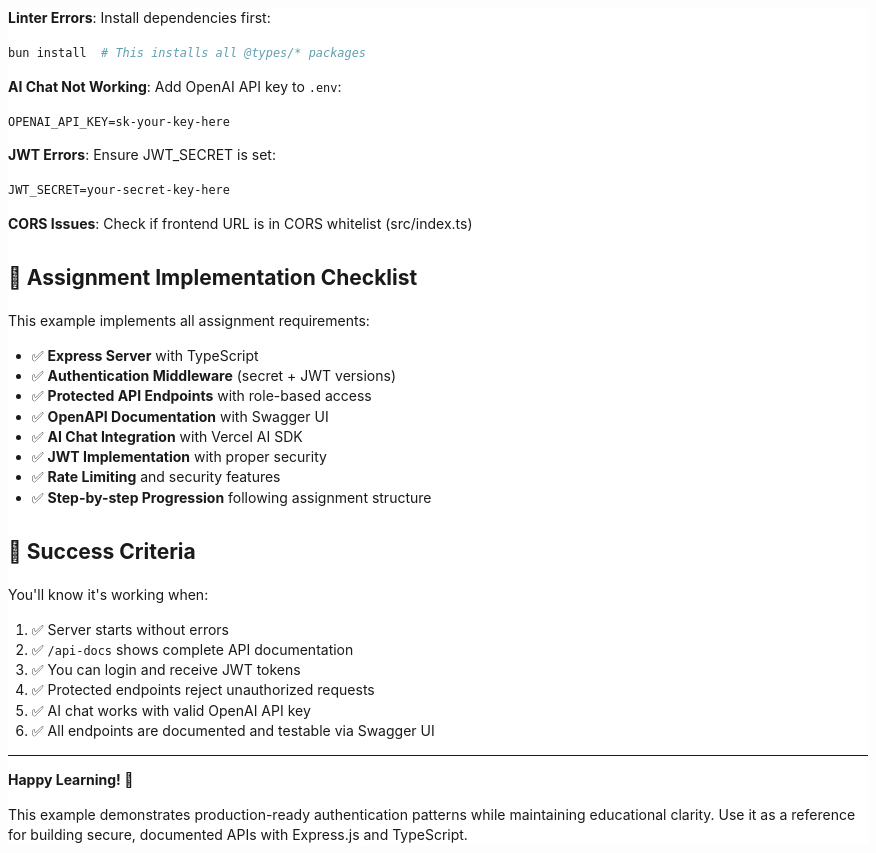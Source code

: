 **Linter Errors**: Install dependencies first:
```bash
bun install  # This installs all @types/* packages
```

**AI Chat Not Working**: Add OpenAI API key to `.env`:
```env
OPENAI_API_KEY=sk-your-key-here
```

**JWT Errors**: Ensure JWT_SECRET is set:
```env
JWT_SECRET=your-secret-key-here
```

**CORS Issues**: Check if frontend URL is in CORS whitelist (src/index.ts)

## 📝 Assignment Implementation Checklist

This example implements all assignment requirements:

- ✅ **Express Server** with TypeScript
- ✅ **Authentication Middleware** (secret + JWT versions)
- ✅ **Protected API Endpoints** with role-based access
- ✅ **OpenAPI Documentation** with Swagger UI
- ✅ **AI Chat Integration** with Vercel AI SDK
- ✅ **JWT Implementation** with proper security
- ✅ **Rate Limiting** and security features
- ✅ **Step-by-step Progression** following assignment structure

## 🎉 Success Criteria

You'll know it's working when:

1. ✅ Server starts without errors
2. ✅ `/api-docs` shows complete API documentation
3. ✅ You can login and receive JWT tokens
4. ✅ Protected endpoints reject unauthorized requests
5. ✅ AI chat works with valid OpenAI API key
6. ✅ All endpoints are documented and testable via Swagger UI

---

**Happy Learning! 🚀**

This example demonstrates production-ready authentication patterns while maintaining educational clarity. Use it as a reference for building secure, documented APIs with Express.js and TypeScript. 